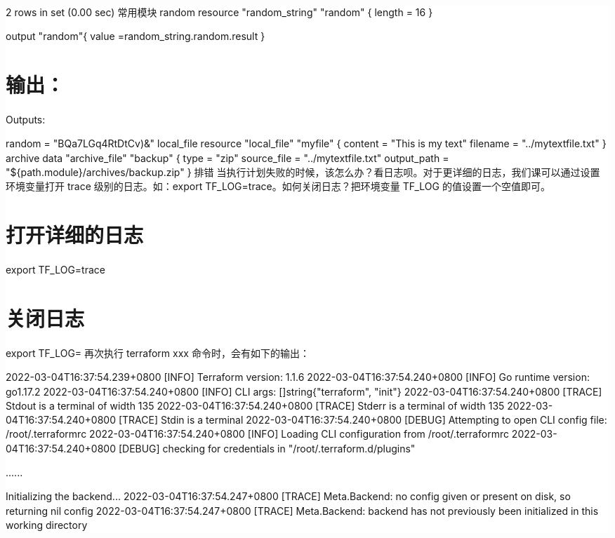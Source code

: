 2 rows in set (0.00 sec)
常用模块
random
resource "random_string" "random" {
 length = 16
}

output "random"{
   value =random_string.random.result
}

# 输出：
Outputs:

random = "BQa7LGq4RtDtCv)&"
local_file
resource "local_file" "myfile" {
 content = "This is my text"
 filename = "../mytextfile.txt"
}
archive
data "archive_file" "backup" {
 type       = "zip"
 source_file = "../mytextfile.txt"
 output_path = "${path.module}/archives/backup.zip"
}
排错
当执行计划失败的时候，该怎么办？看日志呗。对于更详细的日志，我们课可以通过设置环境变量打开 trace 级别的日志。如：export TF_LOG=trace。如何关闭日志？把环境变量 TF_LOG 的值设置一个空值即可。

# 打开详细的日志
export TF_LOG=trace

# 关闭日志
export TF_LOG=
再次执行 terraform xxx 命令时，会有如下的输出：

2022-03-04T16:37:54.239+0800 [INFO] Terraform version: 1.1.6
2022-03-04T16:37:54.240+0800 [INFO] Go runtime version: go1.17.2
2022-03-04T16:37:54.240+0800 [INFO] CLI args: []string{"terraform", "init"}
2022-03-04T16:37:54.240+0800 [TRACE] Stdout is a terminal of width 135
2022-03-04T16:37:54.240+0800 [TRACE] Stderr is a terminal of width 135
2022-03-04T16:37:54.240+0800 [TRACE] Stdin is a terminal
2022-03-04T16:37:54.240+0800 [DEBUG] Attempting to open CLI config file: /root/.terraformrc
2022-03-04T16:37:54.240+0800 [INFO] Loading CLI configuration from /root/.terraformrc
2022-03-04T16:37:54.240+0800 [DEBUG] checking for credentials in "/root/.terraform.d/plugins"

......

Initializing the backend...
2022-03-04T16:37:54.247+0800 [TRACE] Meta.Backend: no config given or present on disk, so returning nil config
2022-03-04T16:37:54.247+0800 [TRACE] Meta.Backend: backend has not previously been initialized in this working directory
